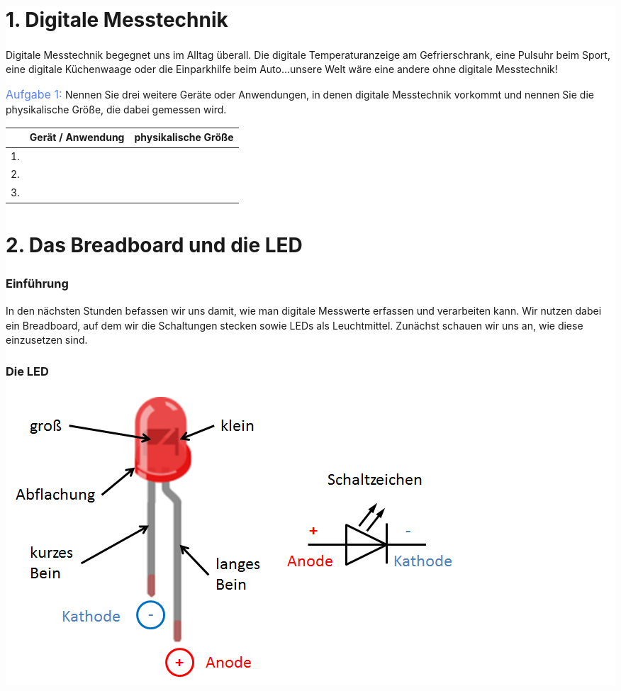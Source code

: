 <div style="page-break-after: always;"></div>

# 1. Digitale Messtechnik

Digitale Messtechnik begegnet uns im Alltag überall. Die digitale Temperaturanzeige am Gefrierschrank, eine Pulsuhr 
beim Sport, eine digitale Küchenwaage oder die Einparkhilfe beim Auto...unsere Welt wäre eine andere ohne digitale 
Messtechnik!

<span style="color:#5882FA; font-size: 12pt">Aufgabe 1: </span> Nennen Sie drei weitere Geräte oder Anwendungen, in 
denen digitale Messtechnik vorkommt und nennen Sie die physikalische Größe, die dabei gemessen wird.


|  |Gerät / Anwendung| physikalische Größe|
|--|--------------------------|---------------------------|
|1.|                               |                                |
|2.|                               |                                |
|3.|                               |                                |

# 2. Das Breadboard und die LED

### Einführung 
In den nächsten Stunden befassen wir uns damit, wie man digitale Messwerte erfassen und verarbeiten kann. Wir nutzen 
dabei ein Breadboard, auf dem wir die Schaltungen stecken sowie LEDs als Leuchtmittel. Zunächst schauen wir uns an, wie 
diese einzusetzen sind.

### Die LED

![](images/course/led_overview.PNG)
